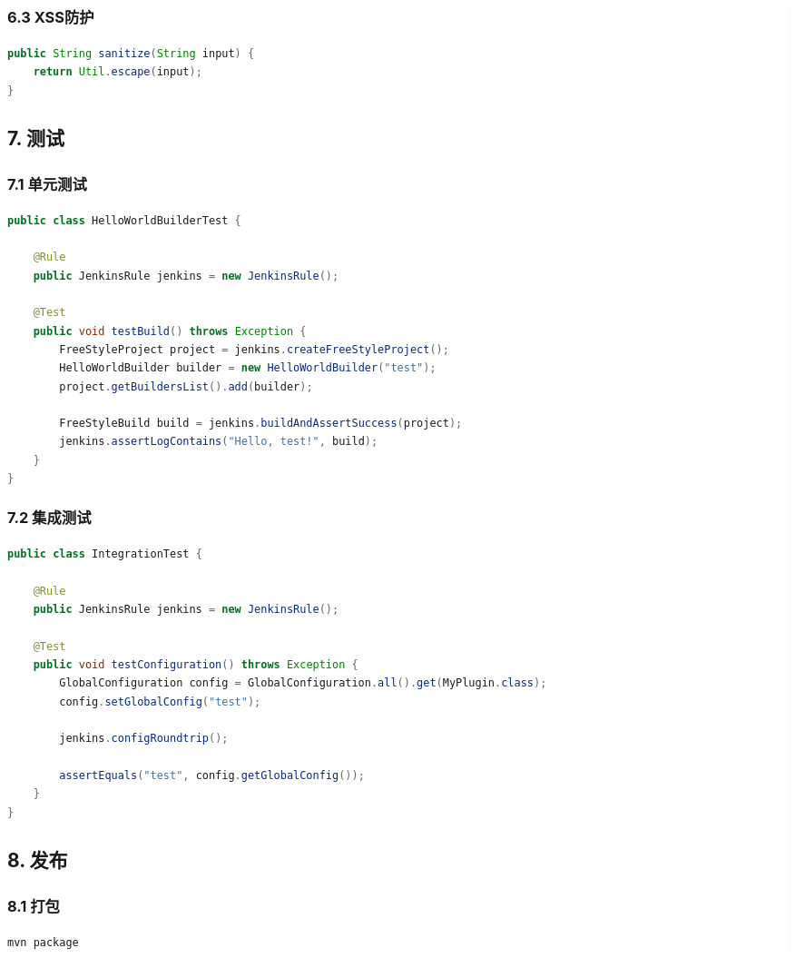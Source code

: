 ### 6.3 XSS防护
```java
public String sanitize(String input) {
    return Util.escape(input);
}
```

## 7. 测试
### 7.1 单元测试
```java
public class HelloWorldBuilderTest {
    
    @Rule
    public JenkinsRule jenkins = new JenkinsRule();
    
    @Test
    public void testBuild() throws Exception {
        FreeStyleProject project = jenkins.createFreeStyleProject();
        HelloWorldBuilder builder = new HelloWorldBuilder("test");
        project.getBuildersList().add(builder);
        
        FreeStyleBuild build = jenkins.buildAndAssertSuccess(project);
        jenkins.assertLogContains("Hello, test!", build);
    }
}
```

### 7.2 集成测试
```java
public class IntegrationTest {
    
    @Rule
    public JenkinsRule jenkins = new JenkinsRule();
    
    @Test
    public void testConfiguration() throws Exception {
        GlobalConfiguration config = GlobalConfiguration.all().get(MyPlugin.class);
        config.setGlobalConfig("test");
        
        jenkins.configRoundtrip();
        
        assertEquals("test", config.getGlobalConfig());
    }
}
```

## 8. 发布
### 8.1 打包
```bash
mvn package
```
